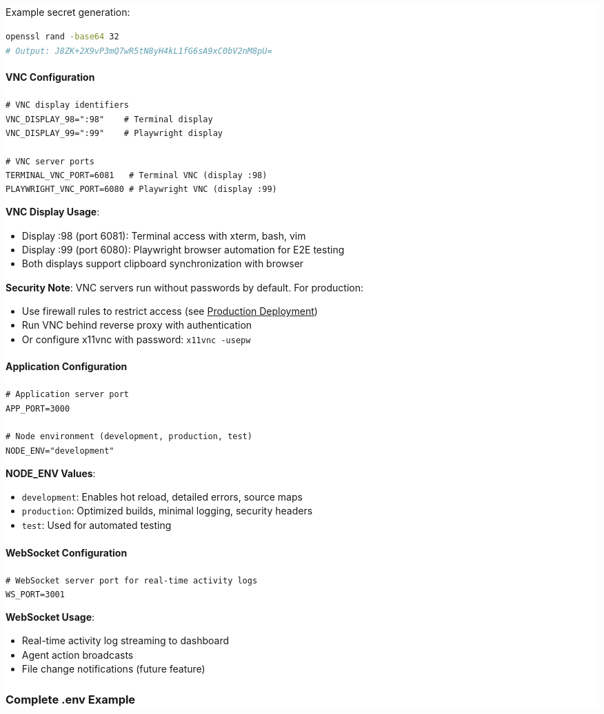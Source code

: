 Example secret generation:
```bash
openssl rand -base64 32
# Output: J8ZK+2X9vP3mQ7wR5tN8yH4kL1fG6sA9xC0bV2nM8pU=
```

#### VNC Configuration

```env
# VNC display identifiers
VNC_DISPLAY_98=":98"    # Terminal display
VNC_DISPLAY_99=":99"    # Playwright display

# VNC server ports
TERMINAL_VNC_PORT=6081   # Terminal VNC (display :98)
PLAYWRIGHT_VNC_PORT=6080 # Playwright VNC (display :99)
```

**VNC Display Usage**:
- Display :98 (port 6081): Terminal access with xterm, bash, vim
- Display :99 (port 6080): Playwright browser automation for E2E testing
- Both displays support clipboard synchronization with browser

**Security Note**: VNC servers run without passwords by default. For production:
- Use firewall rules to restrict access (see [Production Deployment](#production-deployment))
- Run VNC behind reverse proxy with authentication
- Or configure x11vnc with password: `x11vnc -usepw`

#### Application Configuration

```env
# Application server port
APP_PORT=3000

# Node environment (development, production, test)
NODE_ENV="development"
```

**NODE_ENV Values**:
- `development`: Enables hot reload, detailed errors, source maps
- `production`: Optimized builds, minimal logging, security headers
- `test`: Used for automated testing

#### WebSocket Configuration

```env
# WebSocket server port for real-time activity logs
WS_PORT=3001
```

**WebSocket Usage**:
- Real-time activity log streaming to dashboard
- Agent action broadcasts
- File change notifications (future feature)

### Complete .env Example
